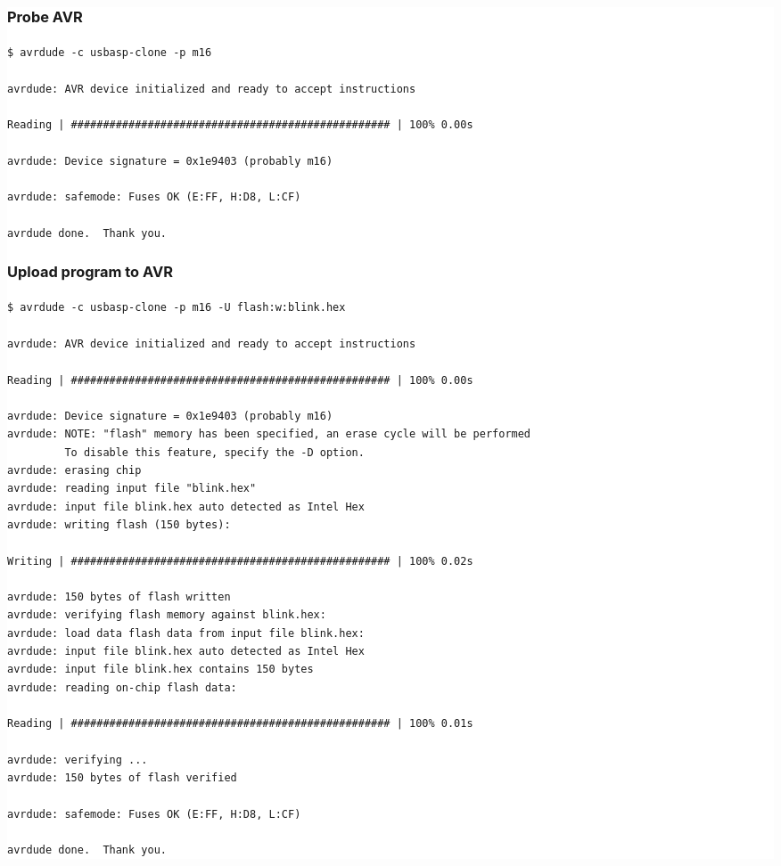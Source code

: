 ### Probe AVR

```shell
$ avrdude -c usbasp-clone -p m16

avrdude: AVR device initialized and ready to accept instructions

Reading | ################################################## | 100% 0.00s

avrdude: Device signature = 0x1e9403 (probably m16)

avrdude: safemode: Fuses OK (E:FF, H:D8, L:CF)

avrdude done.  Thank you.
```

### Upload program to AVR

```shell
$ avrdude -c usbasp-clone -p m16 -U flash:w:blink.hex

avrdude: AVR device initialized and ready to accept instructions

Reading | ################################################## | 100% 0.00s

avrdude: Device signature = 0x1e9403 (probably m16)
avrdude: NOTE: "flash" memory has been specified, an erase cycle will be performed
         To disable this feature, specify the -D option.
avrdude: erasing chip
avrdude: reading input file "blink.hex"
avrdude: input file blink.hex auto detected as Intel Hex
avrdude: writing flash (150 bytes):

Writing | ################################################## | 100% 0.02s

avrdude: 150 bytes of flash written
avrdude: verifying flash memory against blink.hex:
avrdude: load data flash data from input file blink.hex:
avrdude: input file blink.hex auto detected as Intel Hex
avrdude: input file blink.hex contains 150 bytes
avrdude: reading on-chip flash data:

Reading | ################################################## | 100% 0.01s

avrdude: verifying ...
avrdude: 150 bytes of flash verified

avrdude: safemode: Fuses OK (E:FF, H:D8, L:CF)

avrdude done.  Thank you.

```
